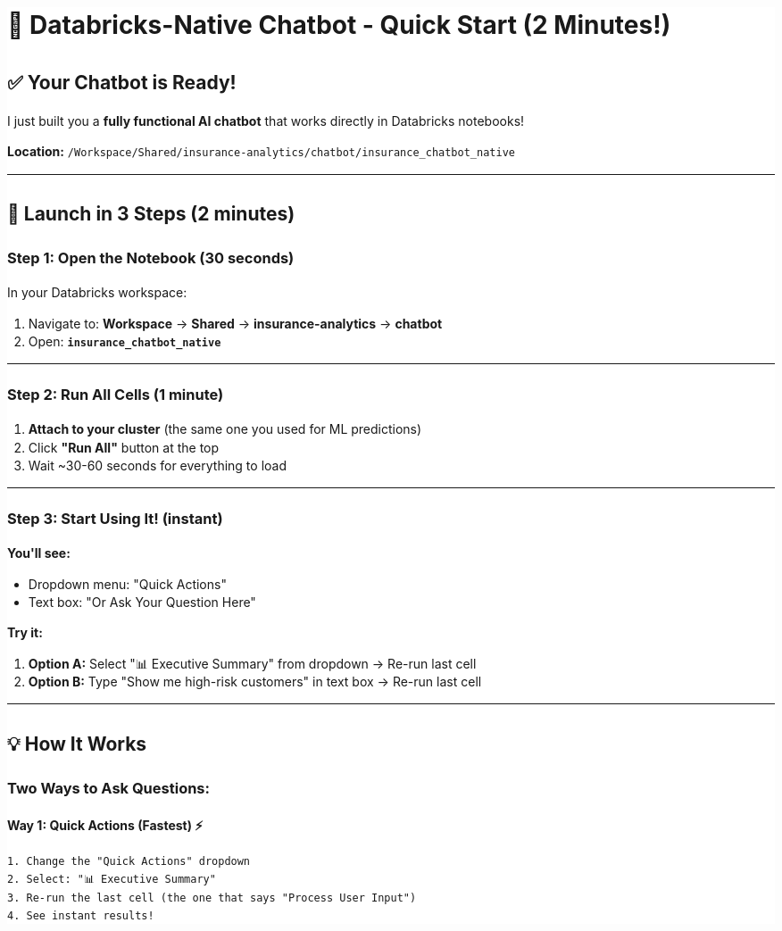 # 🚀 Databricks-Native Chatbot - Quick Start (2 Minutes!)

## ✅ **Your Chatbot is Ready!**

I just built you a **fully functional AI chatbot** that works directly in Databricks notebooks!

**Location:** `/Workspace/Shared/insurance-analytics/chatbot/insurance_chatbot_native`

---

## 🎯 **Launch in 3 Steps (2 minutes)**

### **Step 1: Open the Notebook** (30 seconds)

In your Databricks workspace:
1. Navigate to: **Workspace** → **Shared** → **insurance-analytics** → **chatbot**
2. Open: **`insurance_chatbot_native`**

---

### **Step 2: Run All Cells** (1 minute)

1. **Attach to your cluster** (the same one you used for ML predictions)
2. Click **"Run All"** button at the top
3. Wait ~30-60 seconds for everything to load

---

### **Step 3: Start Using It!** (instant)

**You'll see:**
- Dropdown menu: "Quick Actions"
- Text box: "Or Ask Your Question Here"

**Try it:**
1. **Option A:** Select "📊 Executive Summary" from dropdown → Re-run last cell
2. **Option B:** Type "Show me high-risk customers" in text box → Re-run last cell

---

## 💡 **How It Works**

### **Two Ways to Ask Questions:**

#### **Way 1: Quick Actions (Fastest)** ⚡
```
1. Change the "Quick Actions" dropdown
2. Select: "📊 Executive Summary"
3. Re-run the last cell (the one that says "Process User Input")
4. See instant results!
```
